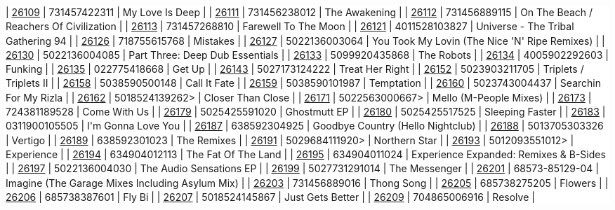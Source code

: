 | [26109](https://www.discogs.com/release/26109) | 731457422311 | My Love Is Deep |
| [26111](https://www.discogs.com/release/26111) | 731456238012 | The Awakening |
| [26112](https://www.discogs.com/release/26112) | 731456889115 | On The Beach / Reachers Of Civilization |
| [26113](https://www.discogs.com/release/26113) | 731457268810 | Farewell To The Moon |
| [26121](https://www.discogs.com/release/26121) | 4011528103827 | Universe - The Tribal Gathering 94 |
| [26126](https://www.discogs.com/release/26126) | 718755615768 | Mistakes |
| [26127](https://www.discogs.com/release/26127) | 5022136003064 | You Took My Lovin (The Nice 'N' Ripe Remixes) |
| [26130](https://www.discogs.com/release/26130) | 5022136004085 | Part Three: Deep Dub Essentials |
| [26133](https://www.discogs.com/release/26133) | 5099920435868 | The Robots |
| [26134](https://www.discogs.com/release/26134) | 4005902292603 | Funking |
| [26135](https://www.discogs.com/release/26135) | 022775418668 | Get Up |
| [26143](https://www.discogs.com/release/26143) | 5027173124222 | Treat Her Right |
| [26152](https://www.discogs.com/release/26152) | 5023903211705 | Triplets / Triplets II |
| [26158](https://www.discogs.com/release/26158) | 5038590500148 | Call It Fate |
| [26159](https://www.discogs.com/release/26159) | 5038590101987 | Temptation |
| [26160](https://www.discogs.com/release/26160) | 5023743004437 | Searchin For My Rizla |
| [26162](https://www.discogs.com/release/26162) | 5018524139262> | Closer Than Close |
| [26171](https://www.discogs.com/release/26171) | 5022563000667> | Mello (M-People Mixes) |
| [26173](https://www.discogs.com/release/26173) | 724381189528 | Come With Us |
| [26179](https://www.discogs.com/release/26179) | 5025425591020 | Ghostmutt EP |
| [26180](https://www.discogs.com/release/26180) | 5025425517525 | Sleeping Faster |
| [26183](https://www.discogs.com/release/26183) | 0311900105505 | I'm Gonna Love You |
| [26187](https://www.discogs.com/release/26187) | 638592304925 | Goodbye Country (Hello Nightclub) |
| [26188](https://www.discogs.com/release/26188) | 5013705303326 | Vertigo |
| [26189](https://www.discogs.com/release/26189) | 638592301023 | The Remixes |
| [26191](https://www.discogs.com/release/26191) | 5029684111920> | Northern Star |
| [26193](https://www.discogs.com/release/26193) | 5012093551012> | Experience |
| [26194](https://www.discogs.com/release/26194) | 634904012113 | The Fat Of The Land |
| [26195](https://www.discogs.com/release/26195) | 634904011024 | Experience Expanded: Remixes & B-Sides |
| [26197](https://www.discogs.com/release/26197) | 5022136004030 | The Audio Sensations EP |
| [26199](https://www.discogs.com/release/26199) | 5027731291014 | The Messenger |
| [26201](https://www.discogs.com/release/26201) | 68573-85129-04 | Imagine (The Garage Mixes Including Asylum Mix) |
| [26203](https://www.discogs.com/release/26203) | 731456889016 | Thong Song |
| [26205](https://www.discogs.com/release/26205) | 685738275205 | Flowers |
| [26206](https://www.discogs.com/release/26206) | 685738387601 | Fly Bi |
| [26207](https://www.discogs.com/release/26207) | 5018524145867 | Just Gets Better |
| [26209](https://www.discogs.com/release/26209) | 704865006916 | Resolve |